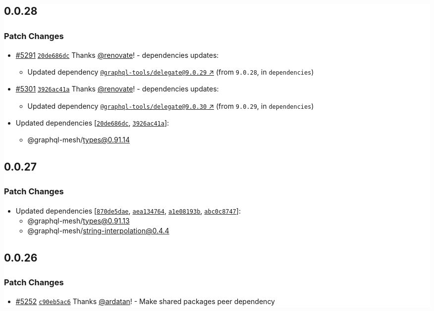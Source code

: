 ## 0.0.28

### Patch Changes

- [#5291](https://github.com/Urigo/graphql-mesh/pull/5291)
  [`20de686dc`](https://github.com/Urigo/graphql-mesh/commit/20de686dcd414112c841cd2c11b1567b82bee134)
  Thanks [@renovate](https://github.com/apps/renovate)! - dependencies updates:

  - Updated dependency
    [`@graphql-tools/delegate@9.0.29` ↗︎](https://www.npmjs.com/package/@graphql-tools/delegate/v/9.0.29)
    (from `9.0.28`, in `dependencies`)

- [#5301](https://github.com/Urigo/graphql-mesh/pull/5301)
  [`3926ac41a`](https://github.com/Urigo/graphql-mesh/commit/3926ac41ac3405ea352b5a945d33770c5bf5d3c2)
  Thanks [@renovate](https://github.com/apps/renovate)! - dependencies updates:
  - Updated dependency
    [`@graphql-tools/delegate@9.0.30` ↗︎](https://www.npmjs.com/package/@graphql-tools/delegate/v/9.0.30)
    (from `9.0.29`, in `dependencies`)
- Updated dependencies
  [[`20de686dc`](https://github.com/Urigo/graphql-mesh/commit/20de686dcd414112c841cd2c11b1567b82bee134),
  [`3926ac41a`](https://github.com/Urigo/graphql-mesh/commit/3926ac41ac3405ea352b5a945d33770c5bf5d3c2)]:
  - @graphql-mesh/types@0.91.14

## 0.0.27

### Patch Changes

- Updated dependencies
  [[`870de5dae`](https://github.com/Urigo/graphql-mesh/commit/870de5dae08a7e43d9aa0f52d5d504cffb4d8fc8),
  [`aea134764`](https://github.com/Urigo/graphql-mesh/commit/aea1347645c322437ed6ccfadabcfc23065bc9c8),
  [`a1e08193b`](https://github.com/Urigo/graphql-mesh/commit/a1e08193be3ac8cab5f6f8c84025f934134369b6),
  [`abc0c8747`](https://github.com/Urigo/graphql-mesh/commit/abc0c8747b274e011f5b8387233fe96d4f702035)]:
  - @graphql-mesh/types@0.91.13
  - @graphql-mesh/string-interpolation@0.4.4

## 0.0.26

### Patch Changes

- [#5252](https://github.com/Urigo/graphql-mesh/pull/5252)
  [`c90eb5ac6`](https://github.com/Urigo/graphql-mesh/commit/c90eb5ac631507de1f49db68ca681193cc5a20b5)
  Thanks [@ardatan](https://github.com/ardatan)! - Make shared packages peer dependency
